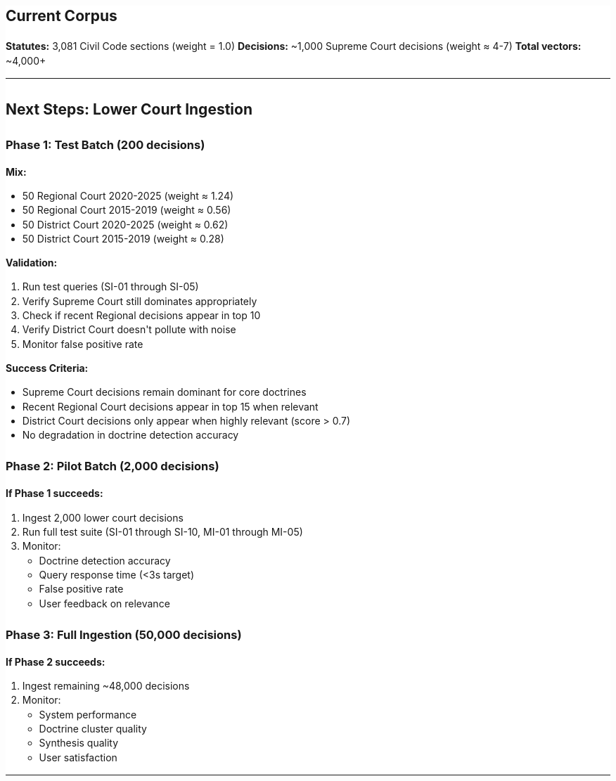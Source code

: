 ## Current Corpus

**Statutes:** 3,081 Civil Code sections (weight = 1.0)
**Decisions:** ~1,000 Supreme Court decisions (weight ≈ 4-7)
**Total vectors:** ~4,000+

---

## Next Steps: Lower Court Ingestion

### Phase 1: Test Batch (200 decisions)

**Mix:**
- 50 Regional Court 2020-2025 (weight ≈ 1.24)
- 50 Regional Court 2015-2019 (weight ≈ 0.56)
- 50 District Court 2020-2025 (weight ≈ 0.62)
- 50 District Court 2015-2019 (weight ≈ 0.28)

**Validation:**
1. Run test queries (SI-01 through SI-05)
2. Verify Supreme Court still dominates appropriately
3. Check if recent Regional decisions appear in top 10
4. Verify District Court doesn't pollute with noise
5. Monitor false positive rate

**Success Criteria:**
- Supreme Court decisions remain dominant for core doctrines
- Recent Regional Court decisions appear in top 15 when relevant
- District Court decisions only appear when highly relevant (score > 0.7)
- No degradation in doctrine detection accuracy

### Phase 2: Pilot Batch (2,000 decisions)

**If Phase 1 succeeds:**
1. Ingest 2,000 lower court decisions
2. Run full test suite (SI-01 through SI-10, MI-01 through MI-05)
3. Monitor:
   - Doctrine detection accuracy
   - Query response time (<3s target)
   - False positive rate
   - User feedback on relevance

### Phase 3: Full Ingestion (50,000 decisions)

**If Phase 2 succeeds:**
1. Ingest remaining ~48,000 decisions
2. Monitor:
   - System performance
   - Doctrine cluster quality
   - Synthesis quality
   - User satisfaction

---